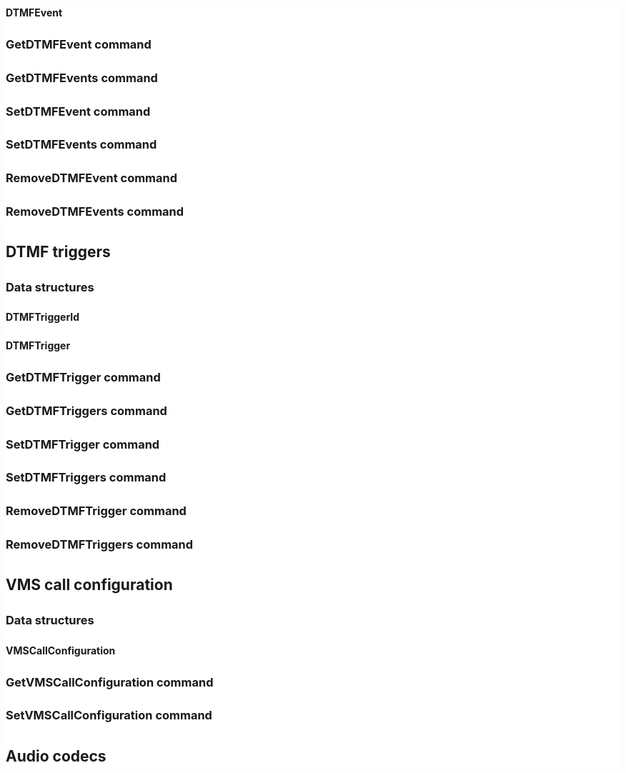 #### DTMFEvent​

### GetDTMFEvent command​

### GetDTMFEvents command​

### SetDTMFEvent command​

### SetDTMFEvents command​

### RemoveDTMFEvent command​

### RemoveDTMFEvents command​

## DTMF triggers​

### Data structures​

#### DTMFTriggerId​

#### DTMFTrigger​

### GetDTMFTrigger command​

### GetDTMFTriggers command​

### SetDTMFTrigger command​

### SetDTMFTriggers command​

### RemoveDTMFTrigger command​

### RemoveDTMFTriggers command​

## VMS call configuration​

### Data structures​

#### VMSCallConfiguration​

### GetVMSCallConfiguration command​

### SetVMSCallConfiguration command​

## Audio codecs​
